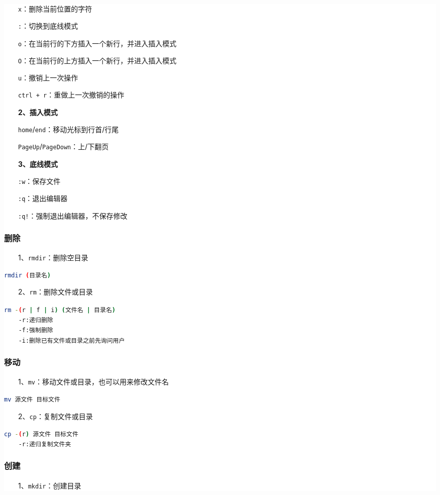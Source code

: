 　　`x`：删除当前位置的字符

　　`:`：切换到底线模式

　　`o`：在当前行的下方插入一个新行，并进入插入模式

　　`O`：在当前行的上方插入一个新行，并进入插入模式

　　`u`：撤销上一次操作

　　`ctrl + r`：重做上一次撤销的操作

　　**2、插入模式**

　　`home`/`end`：移动光标到行首/行尾

　　`PageUp`/`PageDown`：上/下翻页

　　**3、底线模式**

　　`:w`：保存文件

　　`:q`：退出编辑器

　　`:q!`：强制退出编辑器，不保存修改

### 删除

　　1、`rmdir`：删除空目录

```bash
rmdir (目录名)
```

　　2、`rm`：删除文件或目录

```bash
rm -(r | f | i) (文件名 | 目录名)
	-r:递归删除
	-f:强制删除
	-i:删除已有文件或目录之前先询问用户
```

### 移动

　　1、`mv`：移动文件或目录，也可以用来修改文件名

```bash
mv 源文件 目标文件
```

　　2、`cp`：复制文件或目录

```bash
cp -(r) 源文件 目标文件
	-r:递归复制文件夹
```

### 创建

　　1、`mkdir`：创建目录
